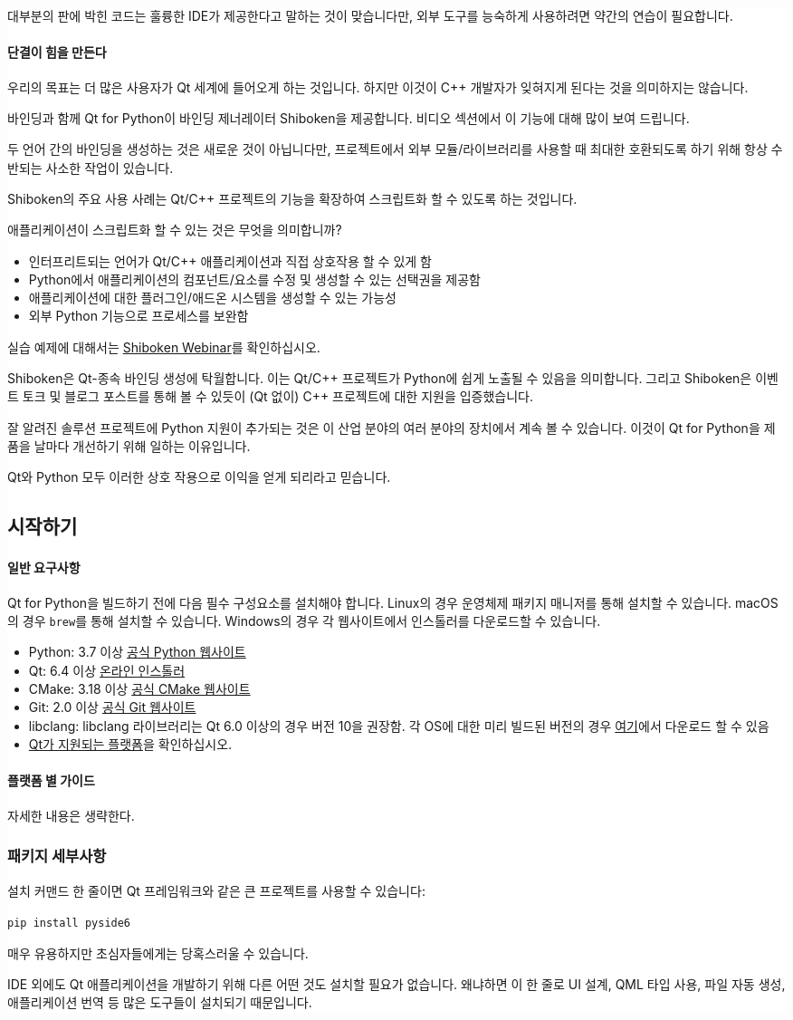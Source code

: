 대부분의 판에 박힌 코드는 훌륭한 IDE가 제공한다고 말하는 것이 맞습니다만, 외부 도구를 능숙하게 사용하려면 약간의 연습이 필요합니다.

#### 단결이 힘을 만든다

우리의 목표는 더 많은 사용자가 Qt 세계에 들어오게 하는 것입니다. 하지만 이것이 C++ 개발자가 잊혀지게 된다는 것을 의미하지는 않습니다.

바인딩과 함께 Qt for Python이 바인딩 제너레이터 Shiboken을 제공합니다. 비디오 섹션에서 이 기능에 대해 많이 보여 드립니다.

두 언어 간의 바인딩을 생성하는 것은 새로운 것이 아닙니다만, 프로젝트에서 외부 모듈/라이브러리를 사용할 때 최대한 호환되도록 하기 위해 항상 수반되는 사소한 작업이 있습니다.

Shiboken의 주요 사용 사례는 Qt/C++ 프로젝트의 기능을 확장하여 스크립트화 할 수 있도록 하는 것입니다.

애플리케이션이 스크립트화 할 수 있는 것은 무엇을 의미합니까?

* 인터프리트되는 언어가 Qt/C++ 애플리케이션과 직접 상호작용 할 수 있게 함
* Python에서 애플리케이션의 컴포넌트/요소를 수정 및 생성할 수 있는 선택권을 제공함
* 애플리케이션에 대한 플러그인/애드온 시스템을 생성할 수 있는 가능성
* 외부 Python 기능으로 프로세스를 보완함

실습 예제에 대해서는 [Shiboken Webinar](https://www.youtube.com/watch?v=wOMlDutOWXI)를 확인하십시오.

Shiboken은 Qt-종속 바인딩 생성에 탁월합니다. 이는 Qt/C++ 프로젝트가 Python에 쉽게 노출될 수 있음을 의미합니다. 그리고 Shiboken은 이벤트 토크 및 블로그 포스트를 통해 볼 수 있듯이 (Qt 없이) C++ 프로젝트에 대한 지원을 입증했습니다.

잘 알려진 솔루션 프로젝트에 Python 지원이 추가되는 것은 이 산업 분야의 여러 분야의 장치에서 계속 볼 수 있습니다. 이것이 Qt for Python을 제품을 날마다 개선하기 위해 일하는 이유입니다.

Qt와 Python  모두 이러한 상호 작용으로 이익을 얻게 되리라고 믿습니다.

## 시작하기

#### 일반 요구사항

Qt for Python을 빌드하기 전에 다음 필수 구성요소를 설치해야 합니다. Linux의 경우 운영체제 패키지 매니저를 통해 설치할 수 있습니다. macOS의 경우 `brew`를 통해 설치할 수 있습니다. Windows의 경우 각 웹사이트에서 인스톨러를 다운로드할 수 있습니다.

* Python: 3.7 이상 [공식 Python 웹사이트](https://www.python.org/downloads/)
* Qt: 6.4 이상 [온라인 인스톨러](https://download.qt.io/official_releases/online_installers/)
* CMake: 3.18 이상 [공식 CMake 웹사이트](https://cmake.org/download/)
* Git: 2.0 이상 [공식 Git 웹사이트](https://git-scm.com/downloads)
* libclang: libclang 라이브러리는 Qt 6.0 이상의 경우 버전 10을 권장함. 각 OS에 대한 미리 빌드된 버전의 경우 [여기](https://download.qt.io/development_releases/prebuilt/libclang/)에서 다운로드 할 수 있음
* [Qt가 지원되는 플랫폼](https://doc.qt.io/qt-6/supported-platforms.html)을 확인하십시오.

#### 플랫폼 별 가이드

자세한 내용은 생략한다.

### 패키지 세부사항

설치 커맨드 한 줄이면 Qt 프레임워크와 같은 큰 프로젝트를 사용할 수 있습니다:

`pip install pyside6`

매우 유용하지만 초심자들에게는 당혹스러울 수 있습니다.

IDE 외에도 Qt 애플리케이션을 개발하기 위해 다른 어떤 것도 설치할 필요가 없습니다. 왜냐하면 이 한 줄로 UI 설계, QML 타입 사용, 파일 자동 생성, 애플리케이션 번역 등 많은 도구들이 설치되기 때문입니다.
